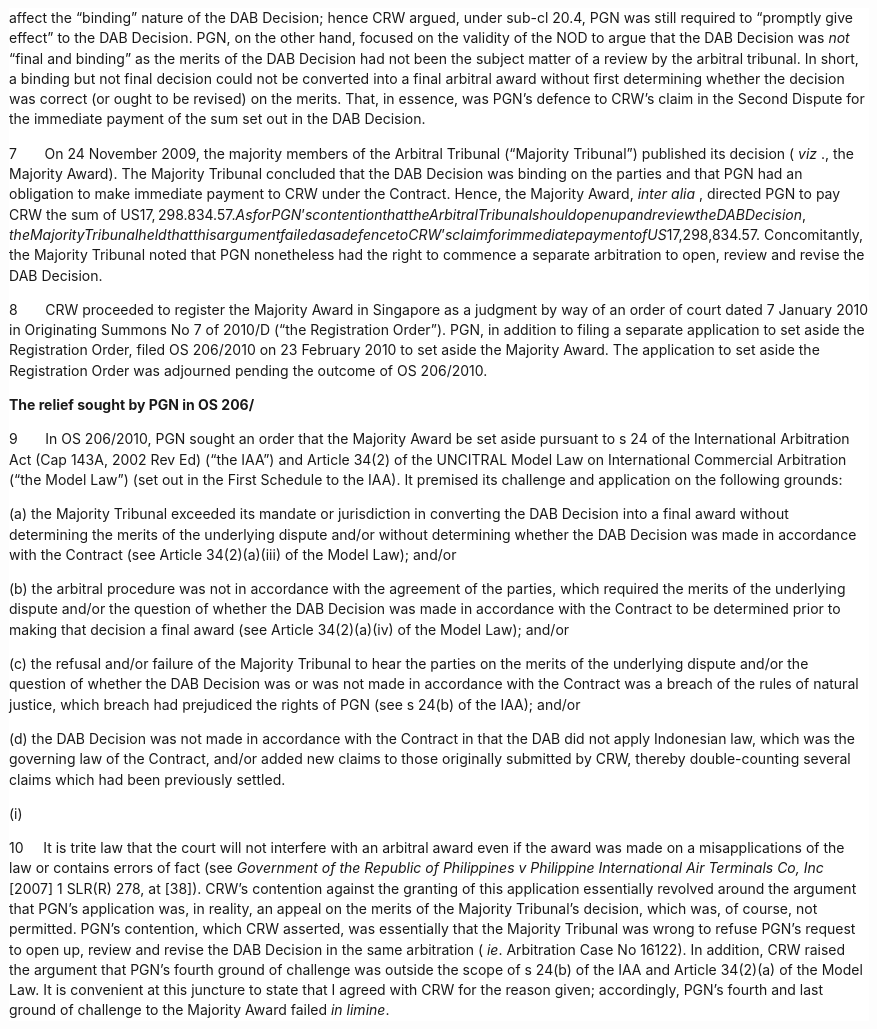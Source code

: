affect the “binding” nature of the DAB Decision; hence CRW argued, under sub-cl 20.4, PGN was still required to “promptly give effect” to the DAB Decision. PGN, on the other hand, focused on the validity of the NOD to argue that the DAB Decision was _not_ “final and binding” as the merits of the DAB Decision had not been the subject matter of a review by the arbitral tribunal. In short, a binding but not final decision could not be converted into a final arbitral award without first determining whether the decision was correct (or ought to be revised) on the merits. That, in essence, was PGN’s defence to CRW’s claim in the Second Dispute for the immediate payment of the sum set out in the DAB Decision. 

7       On 24 November 2009, the majority members of the Arbitral Tribunal (“Majority Tribunal”) published its decision ( _viz_ ., the Majority Award). The Majority Tribunal concluded that the DAB Decision was binding on the parties and that PGN had an obligation to make immediate payment to CRW under the Contract. Hence, the Majority Award, _inter alia_ , directed PGN to pay CRW the sum of US$17,298.834.57. As for PGN’s contention that the Arbitral Tribunal should open up and review the DAB Decision, the Majority Tribunal held that this argument failed as a defence to CRW’s claim for immediate payment of US$17,298,834.57. Concomitantly, the Majority Tribunal noted that PGN nonetheless had the right to commence a separate arbitration to open, review and revise the DAB Decision. 

8       CRW proceeded to register the Majority Award in Singapore as a judgment by way of an order of court dated 7 January 2010 in Originating Summons No 7 of 2010/D (“the Registration Order”). PGN, in addition to filing a separate application to set aside the Registration Order, filed OS 206/2010 on 23 February 2010 to set aside the Majority Award. The application to set aside the Registration Order was adjourned pending the outcome of OS 206/2010. 

**The relief sought by PGN in OS 206/** 

9       In OS 206/2010, PGN sought an order that the Majority Award be set aside pursuant to s 24 of the International Arbitration Act (Cap 143A, 2002 Rev Ed) (“the IAA”) and Article 34(2) of the UNCITRAL Model Law on International Commercial Arbitration (“the Model Law”) (set out in the First Schedule to the IAA). It premised its challenge and application on the following grounds: 

 (a) the Majority Tribunal exceeded its mandate or jurisdiction in converting the DAB Decision into a final award without determining the merits of the underlying dispute and/or without determining whether the DAB Decision was made in accordance with the Contract (see Article 34(2)(a)(iii) of the Model Law); and/or 

 (b) the arbitral procedure was not in accordance with the agreement of the parties, which required the merits of the underlying dispute and/or the question of whether the DAB Decision was made in accordance with the Contract to be determined prior to making that decision a final award (see Article 34(2)(a)(iv) of the Model Law); and/or 

 (c) the refusal and/or failure of the Majority Tribunal to hear the parties on the merits of the underlying dispute and/or the question of whether the DAB Decision was or was not made in accordance with the Contract was a breach of the rules of natural justice, which breach had prejudiced the rights of PGN (see s 24(b) of the IAA); and/or 

 (d) the DAB Decision was not made in accordance with the Contract in that the DAB did not apply Indonesian law, which was the governing law of the Contract, and/or added new claims to those originally submitted by CRW, thereby double-counting several claims which had been previously settled. 


 (i) 

10     It is trite law that the court will not interfere with an arbitral award even if the award was made on a misapplications of the law or contains errors of fact (see _Government of the Republic of Philippines v Philippine International Air Terminals Co, Inc_ <span class="citation">[2007] 1 SLR(R) 278</span>, at [38]). CRW’s contention against the granting of this application essentially revolved around the argument that PGN’s application was, in reality, an appeal on the merits of the Majority Tribunal’s decision, which was, of course, not permitted. PGN’s contention, which CRW asserted, was essentially that the Majority Tribunal was wrong to refuse PGN’s request to open up, review and revise the DAB Decision in the same arbitration ( _ie_. Arbitration Case No 16122). In addition, CRW raised the argument that PGN’s fourth ground of challenge was outside the scope of s 24(b) of the IAA and Article 34(2)(a) of the Model Law. It is convenient at this juncture to state that I agreed with CRW for the reason given; accordingly, PGN’s fourth and last ground of challenge to the Majority Award failed _in limine_. 
